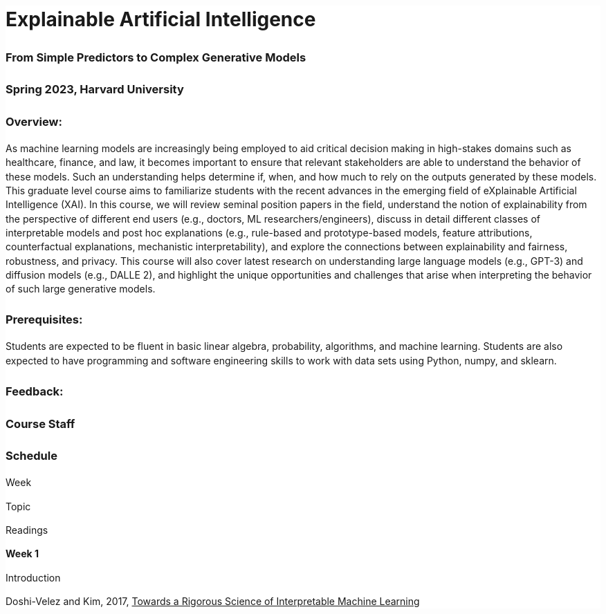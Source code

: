 Explainable Artificial Intelligence
===================================

### From Simple Predictors to Complex Generative Models

### Spring 2023, Harvard University

  

### Overview:

As machine learning models are increasingly being employed to aid critical decision making in high-stakes domains such as healthcare, finance, and law, it becomes important to ensure that relevant stakeholders are able to understand the behavior of these models. Such an understanding helps determine if, when, and how much to rely on the outputs generated by these models. This graduate level course aims to familiarize students with the recent advances in the emerging field of eXplainable Artificial Intelligence (XAI). In this course, we will review seminal position papers in the field, understand the notion of explainability from the perspective of different end users (e.g., doctors, ML researchers/engineers), discuss in detail different classes of interpretable models and post hoc explanations (e.g., rule-based and prototype-based models, feature attributions, counterfactual explanations, mechanistic interpretability), and explore the connections between explainability and fairness, robustness, and privacy. This course will also cover latest research on understanding large language models (e.g., GPT-3) and diffusion models (e.g., DALLE 2), and highlight the unique opportunities and challenges that arise when interpreting the behavior of such large generative models.

### Prerequisites:

Students are expected to be fluent in basic linear algebra, probability, algorithms, and machine learning. Students are also expected to have programming and software engineering skills to work with data sets using Python, numpy, and sklearn.

### Feedback:

### Course Staff

  
  

### Schedule

  
  

Week

Topic

Readings

  
**Week 1**

  
Introduction

  
Doshi-Velez and Kim, 2017, [Towards a Rigorous Science of Interpretable Machine Learning](https://arxiv.org/abs/1702.08608)  
  